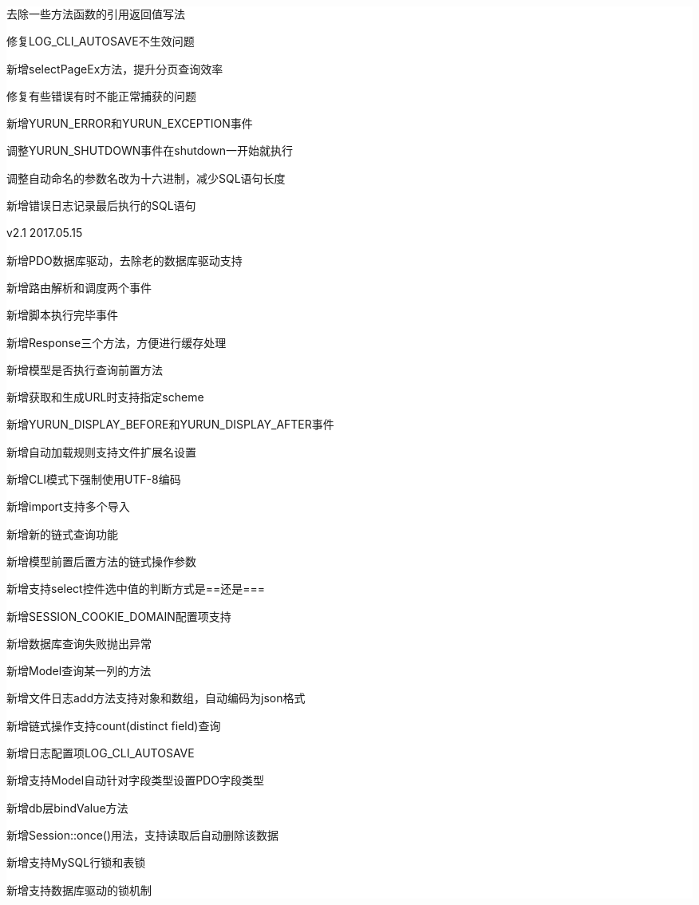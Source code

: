 去除一些方法函数的引用返回值写法

修复LOG_CLI_AUTOSAVE不生效问题

新增selectPageEx方法，提升分页查询效率

修复有些错误有时不能正常捕获的问题

新增YURUN_ERROR和YURUN_EXCEPTION事件

调整YURUN_SHUTDOWN事件在shutdown一开始就执行

调整自动命名的参数名改为十六进制，减少SQL语句长度

新增错误日志记录最后执行的SQL语句

v2.1 2017.05.15


新增PDO数据库驱动，去除老的数据库驱动支持

新增路由解析和调度两个事件

新增脚本执行完毕事件

新增Response三个方法，方便进行缓存处理

新增模型是否执行查询前置方法

新增获取和生成URL时支持指定scheme

新增YURUN_DISPLAY_BEFORE和YURUN_DISPLAY_AFTER事件

新增自动加载规则支持文件扩展名设置

新增CLI模式下强制使用UTF-8编码

新增import支持多个导入

新增新的链式查询功能

新增模型前置后置方法的链式操作参数

新增支持select控件选中值的判断方式是==还是===

新增SESSION_COOKIE_DOMAIN配置项支持

新增数据库查询失败抛出异常

新增Model查询某一列的方法

新增文件日志add方法支持对象和数组，自动编码为json格式

新增链式操作支持count(distinct field)查询

新增日志配置项LOG_CLI_AUTOSAVE

新增支持Model自动针对字段类型设置PDO字段类型

新增db层bindValue方法

新增Session::once()用法，支持读取后自动删除该数据

新增支持MySQL行锁和表锁

新增支持数据库驱动的锁机制
